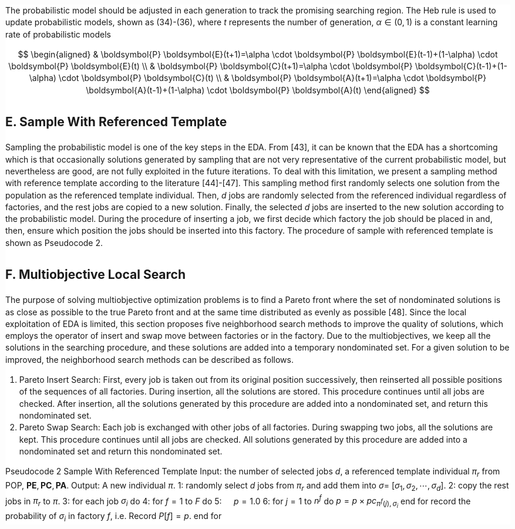 The probabilistic model should be adjusted in each generation to track the promising searching region. The Heb rule is used to update probabilistic models, shown as (34)-(36), where $t$ represents the number of generation, $\alpha \in(0,1)$ is a constant learning rate of probabilistic models

$$
\begin{aligned}
& \boldsymbol{P} \boldsymbol{E}(t+1)=\alpha \cdot \boldsymbol{P} \boldsymbol{E}(t-1)+(1-\alpha) \cdot \boldsymbol{P} \boldsymbol{E}(t) \\
& \boldsymbol{P} \boldsymbol{C}(t+1)=\alpha \cdot \boldsymbol{P} \boldsymbol{C}(t-1)+(1-\alpha) \cdot \boldsymbol{P} \boldsymbol{C}(t) \\
& \boldsymbol{P} \boldsymbol{A}(t+1)=\alpha \cdot \boldsymbol{P} \boldsymbol{A}(t-1)+(1-\alpha) \cdot \boldsymbol{P} \boldsymbol{A}(t)
\end{aligned}
$$

## E. Sample With Referenced Template

Sampling the probabilistic model is one of the key steps in the EDA. From [43], it can be known that the EDA has a shortcoming which is that occasionally solutions generated by sampling that are not very representative of the current probabilistic model, but nevertheless are good, are not fully exploited in the future iterations. To deal with this limitation, we present a sampling method with reference template according to the literature [44]-[47]. This sampling method first randomly selects one solution from the population as the referenced template individual. Then, $d$ jobs are randomly selected from the referenced individual regardless of factories, and the rest jobs are copied to a new solution. Finally, the selected $d$ jobs are inserted to the new solution according to the probabilistic model. During the procedure of inserting a job, we first decide which factory the job should be placed in and, then, ensure which position the jobs should be inserted into this factory. The procedure of sample with referenced template is shown as Pseudocode 2.

## F. Multiobjective Local Search

The purpose of solving multiobjective optimization problems is to find a Pareto front where the set of nondominated solutions is as close as possible to the true Pareto front and at the same time distributed as evenly as possible [48]. Since the local exploitation of EDA is limited, this section proposes five neighborhood search methods to improve the quality of solutions, which employs the operator of insert and swap move between factories or in the factory. Due to the multiobjectives, we keep all the solutions in the searching procedure, and these solutions are added into a temporary nondominated set. For a given solution to be improved, the neighborhood search methods can be described as follows.

1) Pareto Insert Search: First, every job is taken out from its original position successively, then reinserted all possible positions of the sequences of all factories. During insertion, all the solutions are stored. This procedure continues until all jobs are checked. After insertion, all the solutions generated by this procedure are added into a nondominated set, and return this nondominated set.
2) Pareto Swap Search: Each job is exchanged with other jobs of all factories. During swapping two jobs, all the solutions are kept. This procedure continues until all jobs are checked. All solutions generated by this procedure are added into a nondominated set and return this nondominated set.

Pseudocode 2 Sample With Referenced Template
Input: the number of selected jobs $d$, a referenced template individual $\pi_{r}$ from POP, $\boldsymbol{P} \boldsymbol{E}, \boldsymbol{P} \boldsymbol{C}, \boldsymbol{P} \boldsymbol{A}$.
Output: A new individual $\pi$.
1: randomly select $d$ jobs from $\pi_{r}$ and add them into $\sigma=$ $\left[\sigma_{1}, \sigma_{2}, \cdots, \sigma_{d}\right]$.
2: copy the rest jobs in $\pi_{r}$ to $\pi$.
3: for each job $\sigma_{i}$ do
4: for $f=1$ to $F$ do
5: $\quad p=1.0$
6: for $j=1$ to $n^{f}$ do
$p=p \times p c_{\pi^{f}(j), \sigma_{i}}$
end for
record the probability of $\sigma_{i}$ in factory $f$, i.e. Record $P[f]=p$.
end for

[^0]:    Manuscript received August 10, 2018; revised December 1, 2018; accepted December 7, 2018. Date of publication January 7, 2019; date of current version July 1, 2019. This paper was recommended for publication by Associate Editor F. Basile and Editor S. Reveliotis upon evaluation of the reviewers' comments. This work was supported in part by the Fundamental Research Funds for the Central Universities under Grant NP2017208, in part by the Funding of Jiangsu Innovation Program for Graduate Education under Grant KYLX16_0382, in part by the Postgraduate Research and Practice Innovation Program of Jiangsu Province under Grant KYCX17_0287, and in part by the National Natural Science Foundation of China under Grant U1433116. (Corresponding author: Dechang Pi.)
